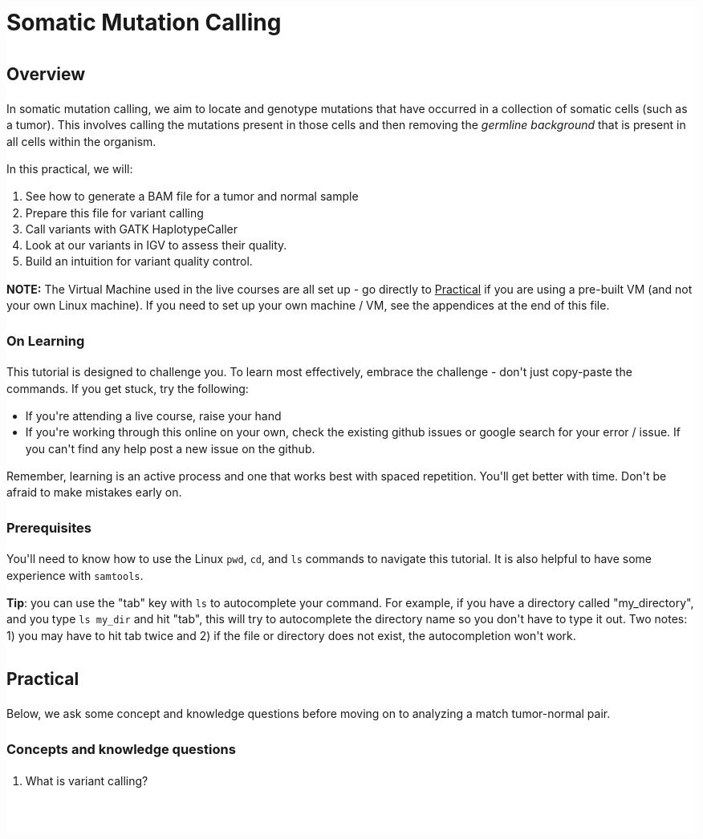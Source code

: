 # Somatic Mutation Calling


## Overview
In somatic mutation calling, we aim to locate
and genotype mutations that have occurred in a collection of
somatic cells (such as a tumor). This involves calling the mutations
present in those cells and then removing the _germline background_ that
is present in all cells within the organism.


In this practical, we will:

1. See how to generate a BAM file for a tumor and normal sample
2. Prepare this file for variant calling
3. Call variants with GATK HaplotypeCaller
4. Look at our variants in IGV to assess their quality.
5. Build an intuition for variant quality control.

**NOTE:** The Virtual Machine used in the live courses are all set up - go directly to
[Practical](#practical) if you are using a pre-built VM (and not your own Linux machine). If you need to set up your own machine / VM, see the appendices at the end of this file.

### On Learning

This tutorial is designed to challenge you. To learn most effectively, embrace the challenge - don't just copy-paste the commands. If you get stuck, try the following:

- If you're attending a live course, raise your hand
- If you're working through this online on your own, check the existing github issues or google search for your error / issue. If you can't find any help post a new issue on the github.

Remember, learning is an active process and one that works best with spaced repetition. You'll get better with time. Don't be afraid to make mistakes early on.

### Prerequisites

You'll need to know how to use the Linux `pwd`, `cd`, and `ls` commands to navigate this tutorial. It is also helpful to have some experience with `samtools`.

**Tip**: you can use the "tab" key with `ls` to autocomplete your command. For example, if you have a directory called "my_directory", and you type `ls my_dir` and hit "tab", this will try to autocomplete the directory name so you don't have to type it out. Two notes: 1) you may have to hit tab twice and 2) if the file or directory does not exist, the autocompletion won't work.

## Practical

Below, we ask some concept and knowledge questions before moving on to analyzing a match tumor-normal pair.

### Concepts and knowledge questions

1. What is variant calling?
```



```
